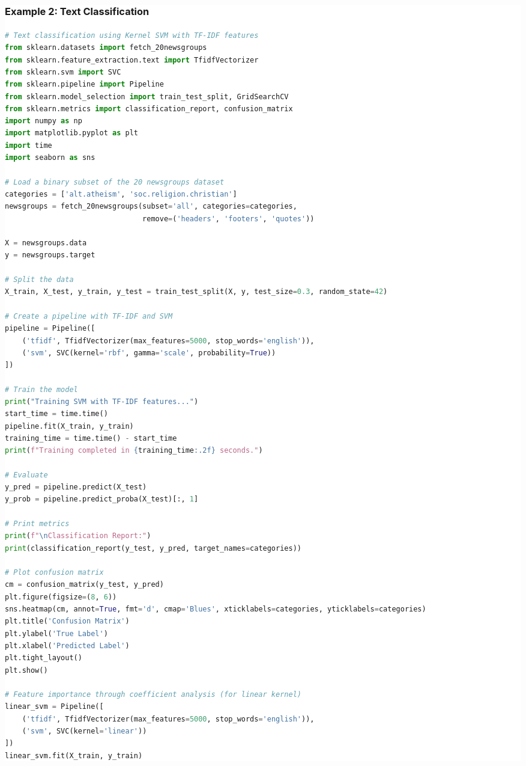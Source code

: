 ### Example 2: Text Classification
```python
# Text classification using Kernel SVM with TF-IDF features
from sklearn.datasets import fetch_20newsgroups
from sklearn.feature_extraction.text import TfidfVectorizer
from sklearn.svm import SVC
from sklearn.pipeline import Pipeline
from sklearn.model_selection import train_test_split, GridSearchCV
from sklearn.metrics import classification_report, confusion_matrix
import numpy as np
import matplotlib.pyplot as plt
import time
import seaborn as sns

# Load a binary subset of the 20 newsgroups dataset
categories = ['alt.atheism', 'soc.religion.christian']
newsgroups = fetch_20newsgroups(subset='all', categories=categories,
                                remove=('headers', 'footers', 'quotes'))

X = newsgroups.data
y = newsgroups.target

# Split the data
X_train, X_test, y_train, y_test = train_test_split(X, y, test_size=0.3, random_state=42)

# Create a pipeline with TF-IDF and SVM
pipeline = Pipeline([
    ('tfidf', TfidfVectorizer(max_features=5000, stop_words='english')),
    ('svm', SVC(kernel='rbf', gamma='scale', probability=True))
])

# Train the model
print("Training SVM with TF-IDF features...")
start_time = time.time()
pipeline.fit(X_train, y_train)
training_time = time.time() - start_time
print(f"Training completed in {training_time:.2f} seconds.")

# Evaluate
y_pred = pipeline.predict(X_test)
y_prob = pipeline.predict_proba(X_test)[:, 1]

# Print metrics
print(f"\nClassification Report:")
print(classification_report(y_test, y_pred, target_names=categories))

# Plot confusion matrix
cm = confusion_matrix(y_test, y_pred)
plt.figure(figsize=(8, 6))
sns.heatmap(cm, annot=True, fmt='d', cmap='Blues', xticklabels=categories, yticklabels=categories)
plt.title('Confusion Matrix')
plt.ylabel('True Label')
plt.xlabel('Predicted Label')
plt.tight_layout()
plt.show()

# Feature importance through coefficient analysis (for linear kernel)
linear_svm = Pipeline([
    ('tfidf', TfidfVectorizer(max_features=5000, stop_words='english')),
    ('svm', SVC(kernel='linear'))
])
linear_svm.fit(X_train, y_train)

```